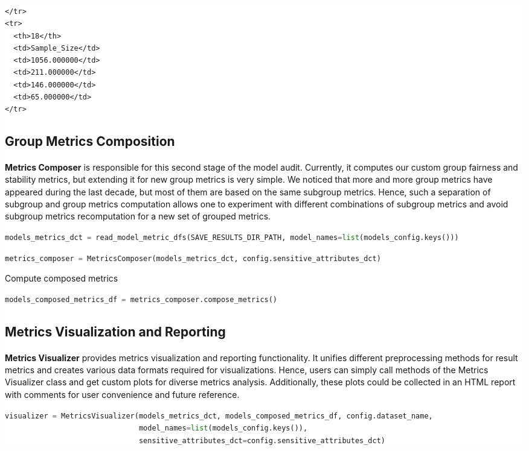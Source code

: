     </tr>
    <tr>
      <th>18</th>
      <td>Sample_Size</td>
      <td>1056.000000</td>
      <td>211.000000</td>
      <td>146.000000</td>
      <td>65.000000</td>
    </tr>
  </tbody>
</table>
</div>



## Group Metrics Composition

**Metrics Composer** is responsible for this second stage of the model audit. Currently, it computes our custom group fairness and stability metrics, but extending it for new group metrics is very simple. We noticed that more and more group metrics have appeared during the last decade, but most of them are based on the same subgroup metrics. Hence, such a separation of subgroup and group metrics computation allows one to experiment with different combinations of subgroup metrics and avoid subgroup metrics recomputation for a new set of grouped metrics.


```python
models_metrics_dct = read_model_metric_dfs(SAVE_RESULTS_DIR_PATH, model_names=list(models_config.keys()))
```


```python
metrics_composer = MetricsComposer(models_metrics_dct, config.sensitive_attributes_dct)
```

Compute composed metrics


```python
models_composed_metrics_df = metrics_composer.compose_metrics()
```

## Metrics Visualization and Reporting

**Metrics Visualizer** provides metrics visualization and reporting functionality. It unifies different preprocessing methods for result metrics and creates various data formats required for visualizations. Hence, users can simply call methods of the Metrics Visualizer class and get custom plots for diverse metrics analysis. Additionally, these plots could be collected in an HTML report with comments for user convenience and future reference.


```python
visualizer = MetricsVisualizer(models_metrics_dct, models_composed_metrics_df, config.dataset_name,
                               model_names=list(models_config.keys()),
                               sensitive_attributes_dct=config.sensitive_attributes_dct)
```

